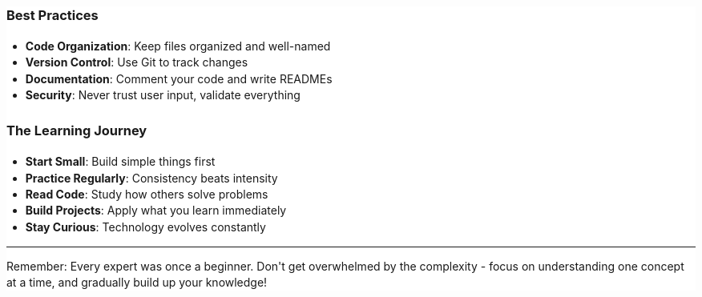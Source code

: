 ### Best Practices

-   **Code Organization**: Keep files organized and well-named
-   **Version Control**: Use Git to track changes
-   **Documentation**: Comment your code and write READMEs
-   **Security**: Never trust user input, validate everything

### The Learning Journey

-   **Start Small**: Build simple things first
-   **Practice Regularly**: Consistency beats intensity
-   **Read Code**: Study how others solve problems
-   **Build Projects**: Apply what you learn immediately
-   **Stay Curious**: Technology evolves constantly

---

Remember: Every expert was once a beginner. Don't get overwhelmed by the complexity - focus on understanding one concept at a time, and gradually build up your knowledge!
